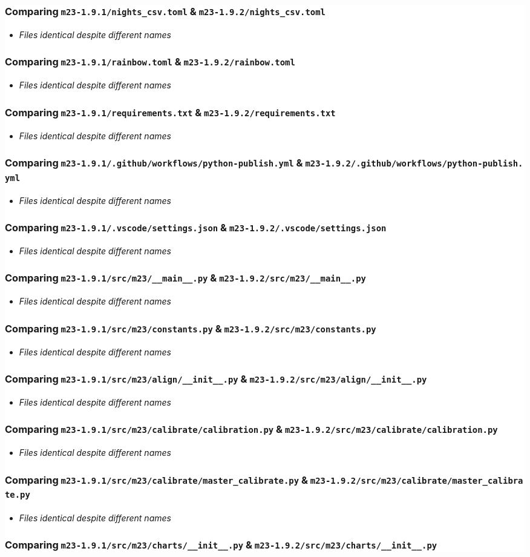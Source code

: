 ### Comparing `m23-1.9.1/nights_csv.toml` & `m23-1.9.2/nights_csv.toml`

 * *Files identical despite different names*

### Comparing `m23-1.9.1/rainbow.toml` & `m23-1.9.2/rainbow.toml`

 * *Files identical despite different names*

### Comparing `m23-1.9.1/requirements.txt` & `m23-1.9.2/requirements.txt`

 * *Files identical despite different names*

### Comparing `m23-1.9.1/.github/workflows/python-publish.yml` & `m23-1.9.2/.github/workflows/python-publish.yml`

 * *Files identical despite different names*

### Comparing `m23-1.9.1/.vscode/settings.json` & `m23-1.9.2/.vscode/settings.json`

 * *Files identical despite different names*

### Comparing `m23-1.9.1/src/m23/__main__.py` & `m23-1.9.2/src/m23/__main__.py`

 * *Files identical despite different names*

### Comparing `m23-1.9.1/src/m23/constants.py` & `m23-1.9.2/src/m23/constants.py`

 * *Files identical despite different names*

### Comparing `m23-1.9.1/src/m23/align/__init__.py` & `m23-1.9.2/src/m23/align/__init__.py`

 * *Files identical despite different names*

### Comparing `m23-1.9.1/src/m23/calibrate/calibration.py` & `m23-1.9.2/src/m23/calibrate/calibration.py`

 * *Files identical despite different names*

### Comparing `m23-1.9.1/src/m23/calibrate/master_calibrate.py` & `m23-1.9.2/src/m23/calibrate/master_calibrate.py`

 * *Files identical despite different names*

### Comparing `m23-1.9.1/src/m23/charts/__init__.py` & `m23-1.9.2/src/m23/charts/__init__.py`
